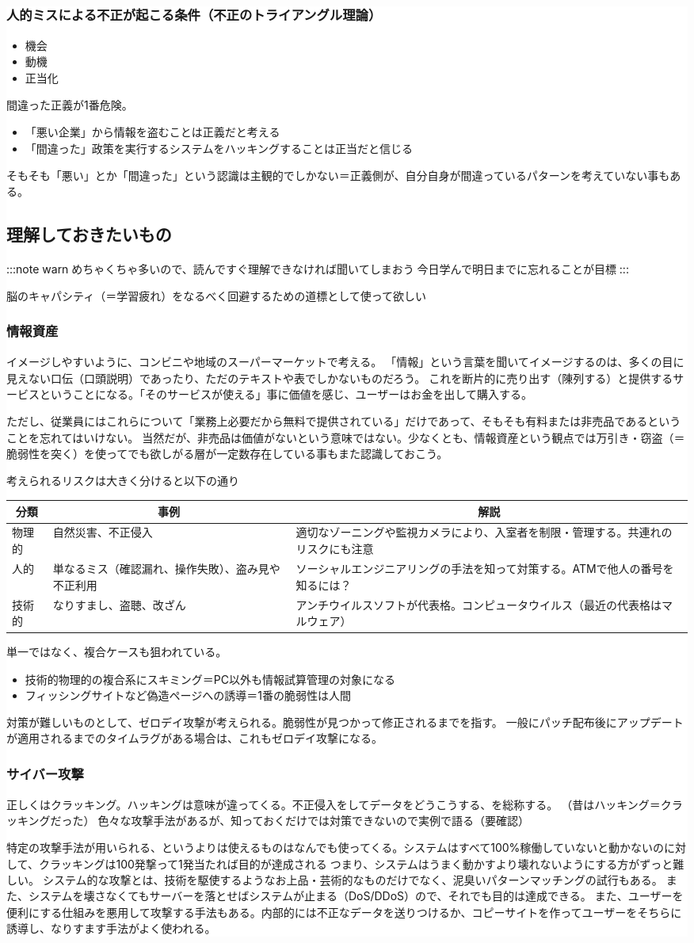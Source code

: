 ### 人的ミスによる不正が起こる条件（不正のトライアングル理論）
- 機会
- 動機
- 正当化

間違った正義が1番危険。

- 「悪い企業」から情報を盗むことは正義だと考える
- 「間違った」政策を実行するシステムをハッキングすることは正当だと信じる

そもそも「悪い」とか「間違った」という認識は主観的でしかない＝正義側が、自分自身が間違っているパターンを考えていない事もある。

## 理解しておきたいもの
:::note warn
めちゃくちゃ多いので、読んですぐ理解できなければ聞いてしまおう
今日学んで明日までに忘れることが目標
:::

脳のキャパシティ（＝学習疲れ）をなるべく回避するための道標として使って欲しい

### 情報資産
イメージしやすいように、コンビニや地域のスーパーマーケットで考える。
「情報」という言葉を聞いてイメージするのは、多くの目に見えない口伝（口頭説明）であったり、ただのテキストや表でしかないものだろう。
これを断片的に売り出す（陳列する）と提供するサービスということになる。「そのサービスが使える」事に価値を感じ、ユーザーはお金を出して購入する。

ただし、従業員にはこれらについて「業務上必要だから無料で提供されている」だけであって、そもそも有料または非売品であるということを忘れてはいけない。
当然だが、非売品は価値がないという意味ではない。少なくとも、情報資産という観点では万引き・窃盗（＝脆弱性を突く）を使ってでも欲しがる層が一定数存在している事もまた認識しておこう。

考えられるリスクは大きく分けると以下の通り

| 分類 | 事例 | 解説 | 
| --- | ---- | --- |
| 物理的 | 自然災害、不正侵入 | 適切なゾーニングや監視カメラにより、入室者を制限・管理する。共連れのリスクにも注意 |
| 人的 | 単なるミス（確認漏れ、操作失敗）、盗み見や不正利用 | ソーシャルエンジニアリングの手法を知って対策する。ATMで他人の番号を知るには？ |
| 技術的 | なりすまし、盗聴、改ざん | アンチウイルスソフトが代表格。コンピュータウイルス（最近の代表格はマルウェア） |

単一ではなく、複合ケースも狙われている。

- 技術的物理的の複合系にスキミング＝PC以外も情報試算管理の対象になる
- フィッシングサイトなど偽造ページへの誘導＝1番の脆弱性は人間

対策が難しいものとして、ゼロデイ攻撃が考えられる。脆弱性が見つかって修正されるまでを指す。
一般にパッチ配布後にアップデートが適用されるまでのタイムラグがある場合は、これもゼロデイ攻撃になる。

### サイバー攻撃
正しくはクラッキング。ハッキングは意味が違ってくる。不正侵入をしてデータをどうこうする、を総称する。
（昔はハッキング＝クラッキングだった）
色々な攻撃手法があるが、知っておくだけでは対策できないので実例で語る（要確認）

特定の攻撃手法が用いられる、というよりは使えるものはなんでも使ってくる。システムはすべて100%稼働していないと動かないのに対して、クラッキングは100発撃って1発当たれば目的が達成される
つまり、システムはうまく動かすより壊れないようにする方がずっと難しい。
システム的な攻撃とは、技術を駆使するようなお上品・芸術的なものだけでなく、泥臭いパターンマッチングの試行もある。
また、システムを壊さなくてもサーバーを落とせばシステムが止まる（DoS/DDoS）ので、それでも目的は達成できる。
また、ユーザーを便利にする仕組みを悪用して攻撃する手法もある。内部的には不正なデータを送りつけるか、コピーサイトを作ってユーザーをそちらに誘導し、なりすます手法がよく使われる。
